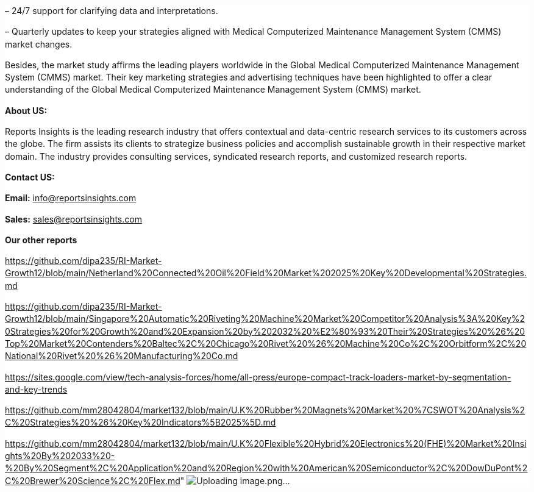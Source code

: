 – 24/7 support for clarifying data and interpretations.

– Quarterly updates to keep your strategies aligned with Medical Computerized Maintenance Management System (CMMS) market changes.

Besides, the market study affirms the leading players worldwide in the Global Medical Computerized Maintenance Management System (CMMS) market. Their key marketing strategies and advertising techniques have been highlighted to offer a clear understanding of the Global Medical Computerized Maintenance Management System (CMMS) market.

<strong><strong>About US</strong>:</strong>

Reports Insights is the leading research industry that offers contextual and data-centric research services to its customers across the globe. The firm assists its clients to strategize business policies and accomplish sustainable growth in their respective market domain. The industry provides consulting services, syndicated research reports, and customized research reports.

<strong>Contact US:</strong>

<p class=><b>Email:</b> <a href=mailto:info@reportsinsights.com>info@reportsinsights.com</a></p>
<p class=><b>Sales:</b> <a href=mailto:sales@reportsinsights.com>sales@reportsinsights.com</a></p>

<strong>Our other reports</strong>

<a href=https://github.com/dipa235/RI-Market-Growth12/blob/main/Netherland%20Connected%20Oil%20Field%20Market%202025%20Key%20Developmental%20Strategies.md>https://github.com/dipa235/RI-Market-Growth12/blob/main/Netherland%20Connected%20Oil%20Field%20Market%202025%20Key%20Developmental%20Strategies.md</a>

<a href=https://github.com/dipa235/RI-Market-Growth12/blob/main/Singapore%20Automatic%20Riveting%20Machine%20Market%20Competitor%20Analysis%3A%20Key%20Strategies%20for%20Growth%20and%20Expansion%20by%202032%20%E2%80%93%20Their%20Strategies%20%26%20Top%20Market%20Contenders%20Baltec%2C%20Chicago%20Rivet%20%26%20Machine%20Co%2C%20Orbitform%2C%20National%20Rivet%20%26%20Manufacturing%20Co.md>https://github.com/dipa235/RI-Market-Growth12/blob/main/Singapore%20Automatic%20Riveting%20Machine%20Market%20Competitor%20Analysis%3A%20Key%20Strategies%20for%20Growth%20and%20Expansion%20by%202032%20%E2%80%93%20Their%20Strategies%20%26%20Top%20Market%20Contenders%20Baltec%2C%20Chicago%20Rivet%20%26%20Machine%20Co%2C%20Orbitform%2C%20National%20Rivet%20%26%20Manufacturing%20Co.md</a>

<a href=https://sites.google.com/view/tech-analysis-forces/home/all-press/europe-compact-track-loaders-market-by-segmentation-and-key-trends>https://sites.google.com/view/tech-analysis-forces/home/all-press/europe-compact-track-loaders-market-by-segmentation-and-key-trends</a>

<a href=https://github.com/mm28042804/market132/blob/main/U.K%20Rubber%20Magnets%20Market%20%7CSWOT%20Analysis%2C%20Strategies%20%26%20Key%20Indicators%5B2025%5D.md>https://github.com/mm28042804/market132/blob/main/U.K%20Rubber%20Magnets%20Market%20%7CSWOT%20Analysis%2C%20Strategies%20%26%20Key%20Indicators%5B2025%5D.md</a>

<a href=https://github.com/mm28042804/market132/blob/main/U.K%20Flexible%20Hybrid%20Electronics%20(FHE)%20Market%20Insights%20By%202033%20-%20By%20Segment%2C%20Application%20and%20Region%20with%20American%20Semiconductor%2C%20DowDuPont%2C%20Brewer%20Science%2C%20Flex.md>https://github.com/mm28042804/market132/blob/main/U.K%20Flexible%20Hybrid%20Electronics%20(FHE)%20Market%20Insights%20By%202033%20-%20By%20Segment%2C%20Application%20and%20Region%20with%20American%20Semiconductor%2C%20DowDuPont%2C%20Brewer%20Science%2C%20Flex.md</a>"
![Uploading image.png…]()
